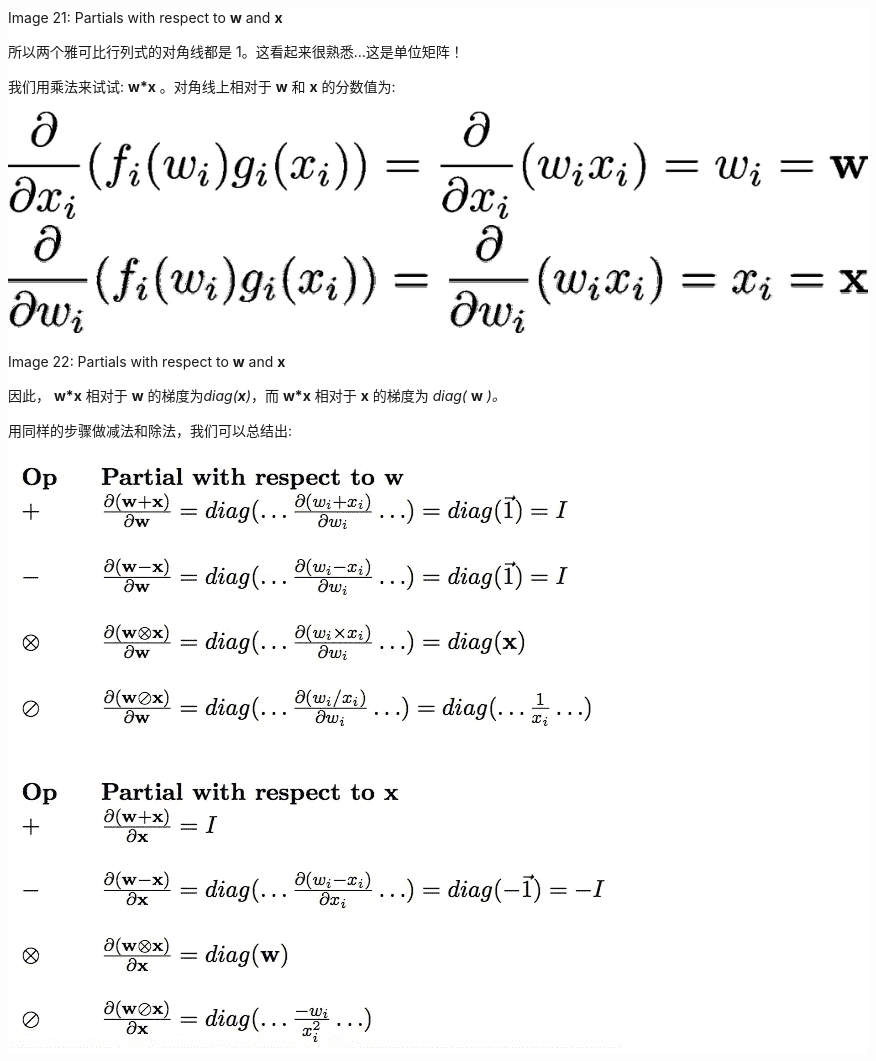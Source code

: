 
Image 21: Partials with respect to **w** and **x**

所以两个雅可比行列式的对角线都是 1。这看起来很熟悉…这是单位矩阵！

我们用乘法来试试: **w*x** 。对角线上相对于 **w** 和 **x** 的分数值为:

![](img/dc0372c910a37ca765f16965f08a7f88.png)![](img/d9eaa9f36096482e6c175d5f60661c68.png)

Image 22: Partials with respect to **w** and **x**

因此， **w*x** 相对于 **w** 的梯度为*diag(***x***)*，而 **w*x** 相对于 **x** 的梯度为 *diag(* **w** *)。*

用同样的步骤做减法和除法，我们可以总结出:

![](img/debf87c06b23675227068300405ac48c.png)
